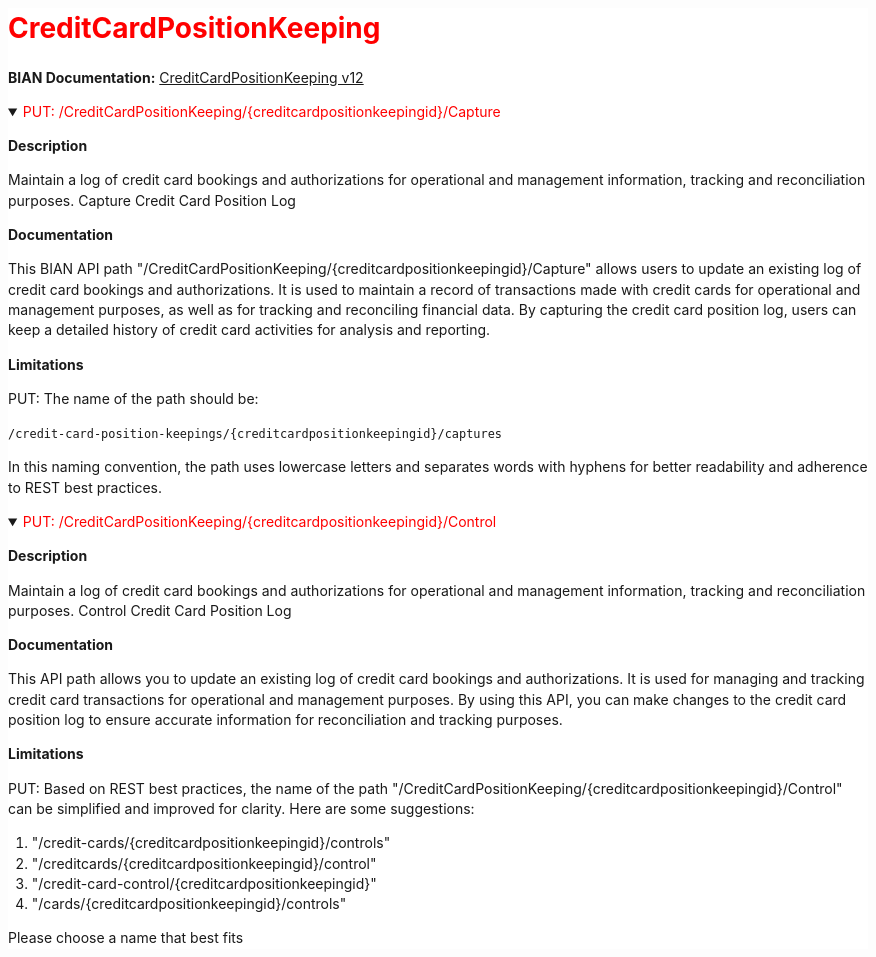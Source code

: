 <h1 style='color:red;'>CreditCardPositionKeeping</h1>

**BIAN Documentation:** [CreditCardPositionKeeping v12](https://app.swaggerhub.com/apis/BIAN-3/CreditCardPositionKeeping/12.0.0)

<details open>
  <summary><span style='color:red;'>PUT: /CreditCardPositionKeeping/{creditcardpositionkeepingid}/Capture</span></summary>

  **Description**

  Maintain a log of credit card bookings and authorizations for operational and management information, tracking and reconciliation purposes. Capture Credit Card Position Log

  **Documentation**

  This BIAN API path "/CreditCardPositionKeeping/{creditcardpositionkeepingid}/Capture" allows users to update an existing log of credit card bookings and authorizations. It is used to maintain a record of transactions made with credit cards for operational and management purposes, as well as for tracking and reconciling financial data. By capturing the credit card position log, users can keep a detailed history of credit card activities for analysis and reporting.

  **Limitations**

  PUT: The name of the path should be:

`/credit-card-position-keepings/{creditcardpositionkeepingid}/captures`

In this naming convention, the path uses lowercase letters and separates words with hyphens for better readability and adherence to REST best practices.

</details>

<details open>
  <summary><span style='color:red;'>PUT: /CreditCardPositionKeeping/{creditcardpositionkeepingid}/Control</span></summary>

  **Description**

  Maintain a log of credit card bookings and authorizations for operational and management information, tracking and reconciliation purposes. Control Credit Card Position Log

  **Documentation**

  This API path allows you to update an existing log of credit card bookings and authorizations. It is used for managing and tracking credit card transactions for operational and management purposes. By using this API, you can make changes to the credit card position log to ensure accurate information for reconciliation and tracking purposes.

  **Limitations**

  PUT: Based on REST best practices, the name of the path "/CreditCardPositionKeeping/{creditcardpositionkeepingid}/Control" can be simplified and improved for clarity. Here are some suggestions:

1. "/credit-cards/{creditcardpositionkeepingid}/controls"
2. "/creditcards/{creditcardpositionkeepingid}/control"
3. "/credit-card-control/{creditcardpositionkeepingid}"
4. "/cards/{creditcardpositionkeepingid}/controls"

Please choose a name that best fits
